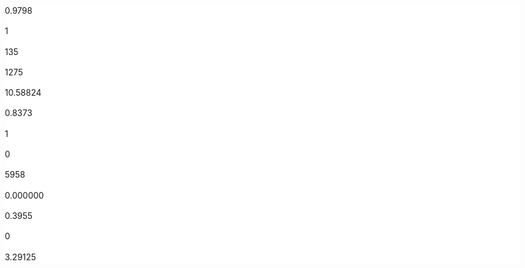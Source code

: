 0.9798
</td>

<td style="text-align:right;">

1
</td>

<td style="text-align:right;">

135
</td>

<td style="text-align:right;">

1275
</td>

<td style="text-align:right;">

10.58824
</td>

<td style="text-align:right;">

0.8373
</td>

<td style="text-align:right;">

1
</td>

<td style="text-align:right;">

0
</td>

<td style="text-align:right;">

5958
</td>

<td style="text-align:right;">

0.000000
</td>

<td style="text-align:right;">

0.3955
</td>

<td style="text-align:right;">

0
</td>

<td style="text-align:right;">

3.29125
</td>
